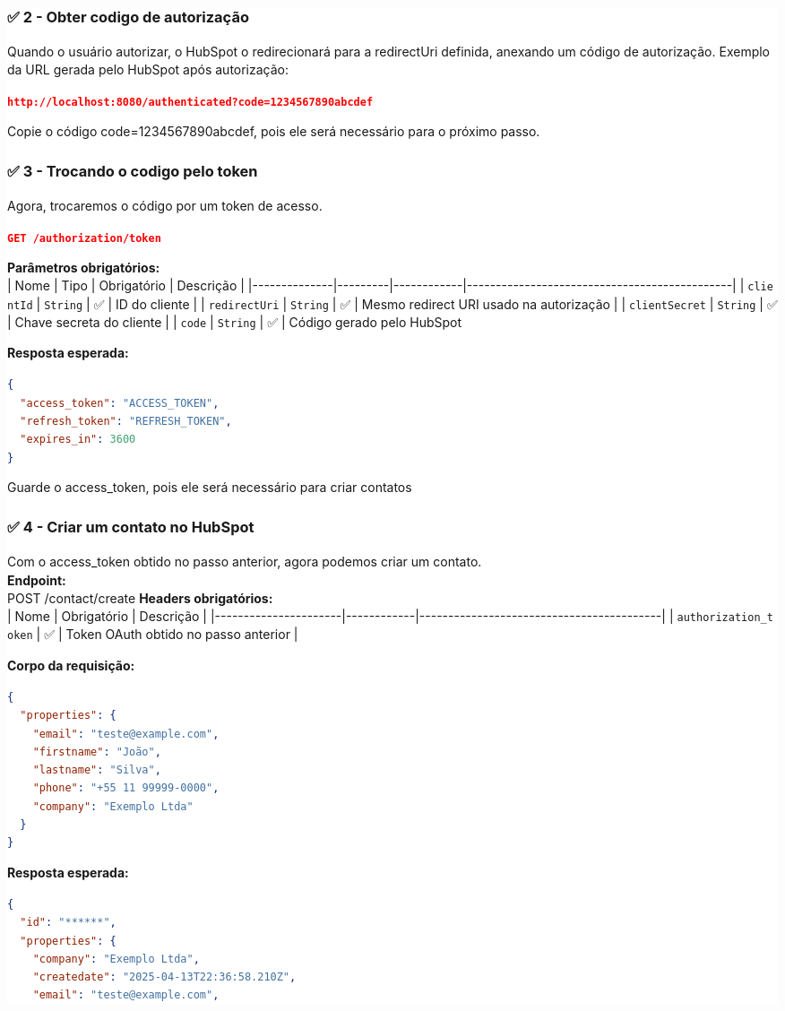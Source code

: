 ### ✅ **2 - Obter codigo de autorização**  
Quando o usuário autorizar, o HubSpot o redirecionará para a redirectUri definida, anexando um código de autorização.
Exemplo da URL gerada pelo HubSpot após autorização:  
```json
http://localhost:8080/authenticated?code=1234567890abcdef
```
Copie o código code=1234567890abcdef, pois ele será necessário para o próximo passo.

### ✅ **3 - Trocando o codigo pelo token**  
Agora, trocaremos o código por um token de acesso.
```json
GET /authorization/token
```
**Parâmetros obrigatórios:**  
| Nome          | Tipo     | Obrigatório | Descrição                                     |
|--------------|---------|------------|----------------------------------------------|
| `clientId`    | `String` | ✅        | ID do cliente                               |
| `redirectUri` | `String` | ✅        | Mesmo redirect URI usado na autorização     |
| `clientSecret` | `String` | ✅        | Chave secreta do cliente                    |
| `code`        | `String` | ✅        | Código gerado pelo HubSpot

**Resposta esperada:**
```json
{
  "access_token": "ACCESS_TOKEN",
  "refresh_token": "REFRESH_TOKEN",
  "expires_in": 3600
}

```
Guarde o access_token, pois ele será necessário para criar contatos
### ✅ **4 - Criar um contato no HubSpot**
Com o access_token obtido no passo anterior, agora podemos criar um contato.  
**Endpoint:**  
POST /contact/create
**Headers obrigatórios:**  
| Nome                 | Obrigatório | Descrição                                  |
|----------------------|------------|------------------------------------------|
| `authorization_token` | ✅        | Token OAuth obtido no passo anterior     |


**Corpo da requisição:**
```json
{
  "properties": {
    "email": "teste@example.com",
    "firstname": "João",
    "lastname": "Silva",
    "phone": "+55 11 99999-0000",
    "company": "Exemplo Ltda"
  }
}
```
**Resposta esperada:**
```json
{
  "id": "******",
  "properties": {
    "company": "Exemplo Ltda",
    "createdate": "2025-04-13T22:36:58.210Z",
    "email": "teste@example.com",
```